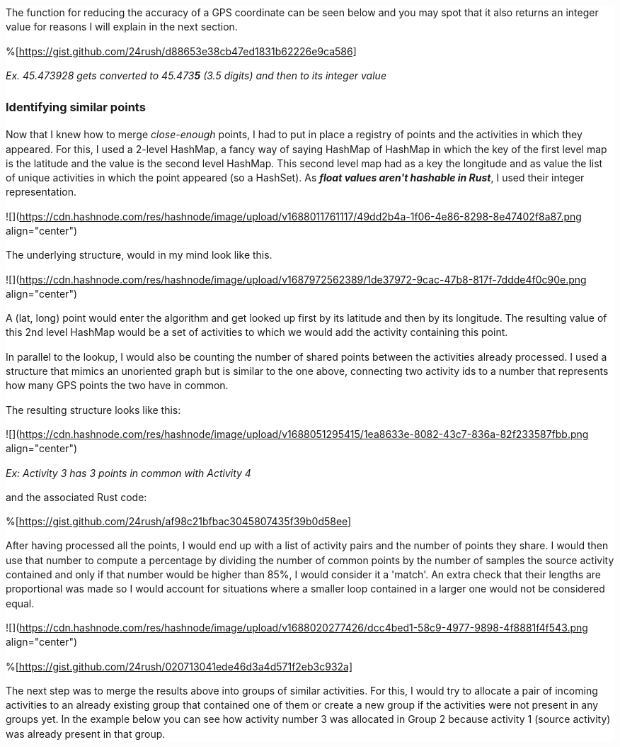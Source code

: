 The function for reducing the accuracy of a GPS coordinate can be seen below and you may spot that it also returns an integer value for reasons I will explain in the next section.

%[https://gist.github.com/24rush/d88653e38cb47ed1831b62226e9ca586] 

*Ex. 45.473928 gets converted to 45.473****5*** *(3.5 digits) and then to its integer value*

### Identifying similar points

Now that I knew how to merge *close-enough* points, I had to put in place a registry of points and the activities in which they appeared. For this, I used a 2-level HashMap, a fancy way of saying HashMap of HashMap in which the key of the first level map is the latitude and the value is the second level HashMap. This second level map had as a key the longitude and as value the list of unique activities in which the point appeared (so a HashSet). As ***float values aren't hashable in Rust***, I used their integer representation.

![](https://cdn.hashnode.com/res/hashnode/image/upload/v1688011761117/49dd2b4a-1f06-4e86-8298-8e47402f8a87.png align="center")

The underlying structure, would in my mind look like this.

![](https://cdn.hashnode.com/res/hashnode/image/upload/v1687972562389/1de37972-9cac-47b8-817f-7ddde4f0c90e.png align="center")

A (lat, long) point would enter the algorithm and get looked up first by its latitude and then by its longitude. The resulting value of this 2nd level HashMap would be a set of activities to which we would add the activity containing this point.

In parallel to the lookup, I would also be counting the number of shared points between the activities already processed. I used a structure that mimics an unoriented graph but is similar to the one above, connecting two activity ids to a number that represents how many GPS points the two have in common.

The resulting structure looks like this:

![](https://cdn.hashnode.com/res/hashnode/image/upload/v1688051295415/1ea8633e-8082-43c7-836a-82f233587fbb.png align="center")

*Ex: Activity 3 has 3 points in common with Activity 4*

and the associated Rust code:

%[https://gist.github.com/24rush/af98c21bfbac3045807435f39b0d58ee] 

After having processed all the points, I would end up with a list of activity pairs and the number of points they share. I would then use that number to compute a percentage by dividing the number of common points by the number of samples the source activity contained and only if that number would be higher than 85%, I would consider it a 'match'. An extra check that their lengths are proportional was made so I would account for situations where a smaller loop contained in a larger one would not be considered equal.

![](https://cdn.hashnode.com/res/hashnode/image/upload/v1688020277426/dcc4bed1-58c9-4977-9898-4f8881f4f543.png align="center")

%[https://gist.github.com/24rush/020713041ede46d3a4d571f2eb3c932a] 

The next step was to merge the results above into groups of similar activities. For this, I would try to allocate a pair of incoming activities to an already existing group that contained one of them or create a new group if the activities were not present in any groups yet. In the example below you can see how activity number 3 was allocated in Group 2 because activity 1 (source activity) was already present in that group.
